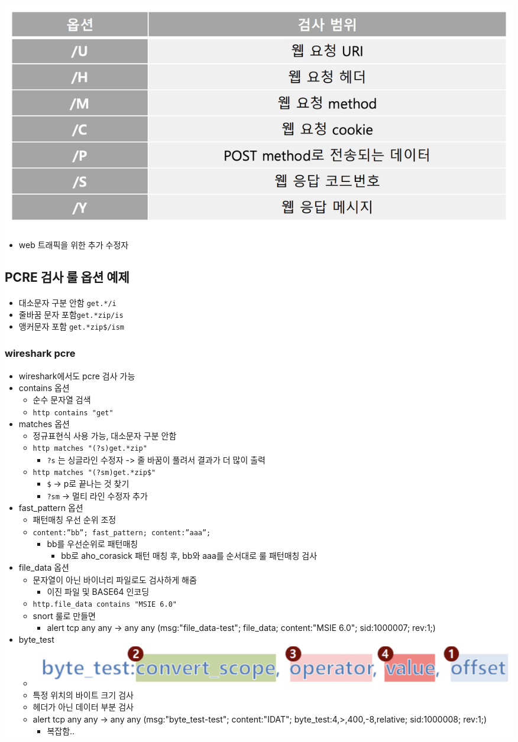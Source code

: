 ![alt text](image-31.png)
* web 트래픽을 위한 추가 수정자

## PCRE 검사 룰 옵션 예제
* 대소문자 구분 안함 `get.*/i`   
* 줄바꿈 문자 포함`get.*zip/is`   
* 앵커문자 포함 `get.*zip$/ism`   

### wireshark pcre
* wireshark에서도 pcre 검사 가능
* contains 옵션
  * 순수 문자열 검색
  * ` http contains "get" `
* matches 옵션
  * 정규표현식 사용 가능, 대소문자 구분 안함
  * ` http matches "(?s)get.*zip" `
    * `?s` 는 싱글라인 수정자 -> 줄 바꿈이 풀려서 결과가 더 많이 출력
  * ` http matches "(?sm)get.*zip$" `
    * `$` -> p로 끝나는 것 찾기
    * `?sm` -> 멀티 라인 수정자 추가
* fast_pattern 옵션
  * 패턴매칭 우선 순위 조정
  * `content:”bb”; fast_pattern; content:”aaa”;`
    * bb를 우선순위로 패턴매칭
      * bb로 aho_corasick 패턴 매칭 후, bb와 aaa를 순서대로 룰 패턴매칭 검사
* file_data 옵션
  * 문자열이 아닌 바이너리 파일로도 검사하게 해줌
    * 이진 파일 및 BASE64 인코딩
  * `http.file_data contains "MSIE 6.0"`
  * snort 룰로 만들면
    * alert tcp any any -> any any (msg:"file_data-test"; file_data; content:"MSIE
6.0"; sid:1000007; rev:1;)
* byte_test
  * ![alt text](image-32.png)
  * 특정 위치의 바이트 크기 검사
  * 헤더가 아닌 데이터 부분 검사
  * alert tcp any any -> any any (msg:"byte_test-test"; content:"IDAT"; byte_test:4,>,400,-8,relative; sid:1000008; rev:1;)
    * 복잡함..